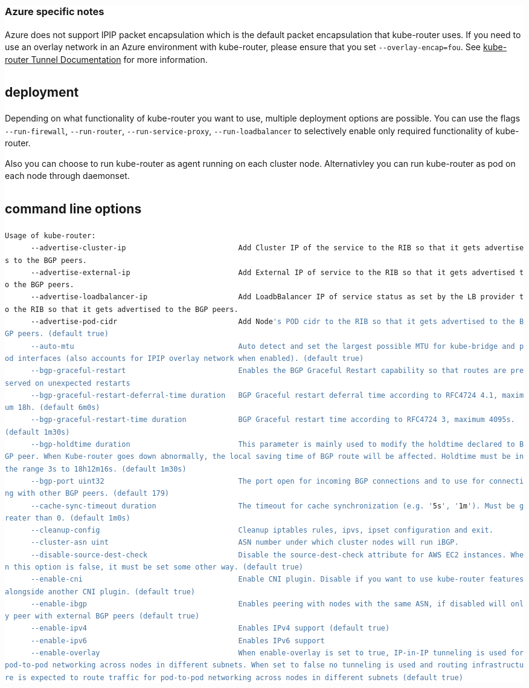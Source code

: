 ### Azure specific notes

Azure does not support IPIP packet encapsulation which is the default packet encapsulation that kube-router uses. If you
need to use an overlay network in an Azure environment with kube-router, please ensure that you set
`--overlay-encap=fou`. See [kube-router Tunnel Documentation](tunnels.md) for more information.

## deployment

Depending on what functionality of kube-router you want to use, multiple deployment options are possible. You can use
the flags `--run-firewall`, `--run-router`, `--run-service-proxy`, `--run-loadbalancer` to selectively enable only
required functionality of kube-router.

Also you can choose to run kube-router as agent running on each cluster node. Alternativley you can run kube-router as
pod on each node through daemonset.

## command line options

```sh
Usage of kube-router:
      --advertise-cluster-ip                          Add Cluster IP of the service to the RIB so that it gets advertises to the BGP peers.
      --advertise-external-ip                         Add External IP of service to the RIB so that it gets advertised to the BGP peers.
      --advertise-loadbalancer-ip                     Add LoadbBalancer IP of service status as set by the LB provider to the RIB so that it gets advertised to the BGP peers.
      --advertise-pod-cidr                            Add Node's POD cidr to the RIB so that it gets advertised to the BGP peers. (default true)
      --auto-mtu                                      Auto detect and set the largest possible MTU for kube-bridge and pod interfaces (also accounts for IPIP overlay network when enabled). (default true)
      --bgp-graceful-restart                          Enables the BGP Graceful Restart capability so that routes are preserved on unexpected restarts
      --bgp-graceful-restart-deferral-time duration   BGP Graceful restart deferral time according to RFC4724 4.1, maximum 18h. (default 6m0s)
      --bgp-graceful-restart-time duration            BGP Graceful restart time according to RFC4724 3, maximum 4095s. (default 1m30s)
      --bgp-holdtime duration                         This parameter is mainly used to modify the holdtime declared to BGP peer. When Kube-router goes down abnormally, the local saving time of BGP route will be affected. Holdtime must be in the range 3s to 18h12m16s. (default 1m30s)
      --bgp-port uint32                               The port open for incoming BGP connections and to use for connecting with other BGP peers. (default 179)
      --cache-sync-timeout duration                   The timeout for cache synchronization (e.g. '5s', '1m'). Must be greater than 0. (default 1m0s)
      --cleanup-config                                Cleanup iptables rules, ipvs, ipset configuration and exit.
      --cluster-asn uint                              ASN number under which cluster nodes will run iBGP.
      --disable-source-dest-check                     Disable the source-dest-check attribute for AWS EC2 instances. When this option is false, it must be set some other way. (default true)
      --enable-cni                                    Enable CNI plugin. Disable if you want to use kube-router features alongside another CNI plugin. (default true)
      --enable-ibgp                                   Enables peering with nodes with the same ASN, if disabled will only peer with external BGP peers (default true)
      --enable-ipv4                                   Enables IPv4 support (default true)
      --enable-ipv6                                   Enables IPv6 support
      --enable-overlay                                When enable-overlay is set to true, IP-in-IP tunneling is used for pod-to-pod networking across nodes in different subnets. When set to false no tunneling is used and routing infrastructure is expected to route traffic for pod-to-pod networking across nodes in different subnets (default true)
```